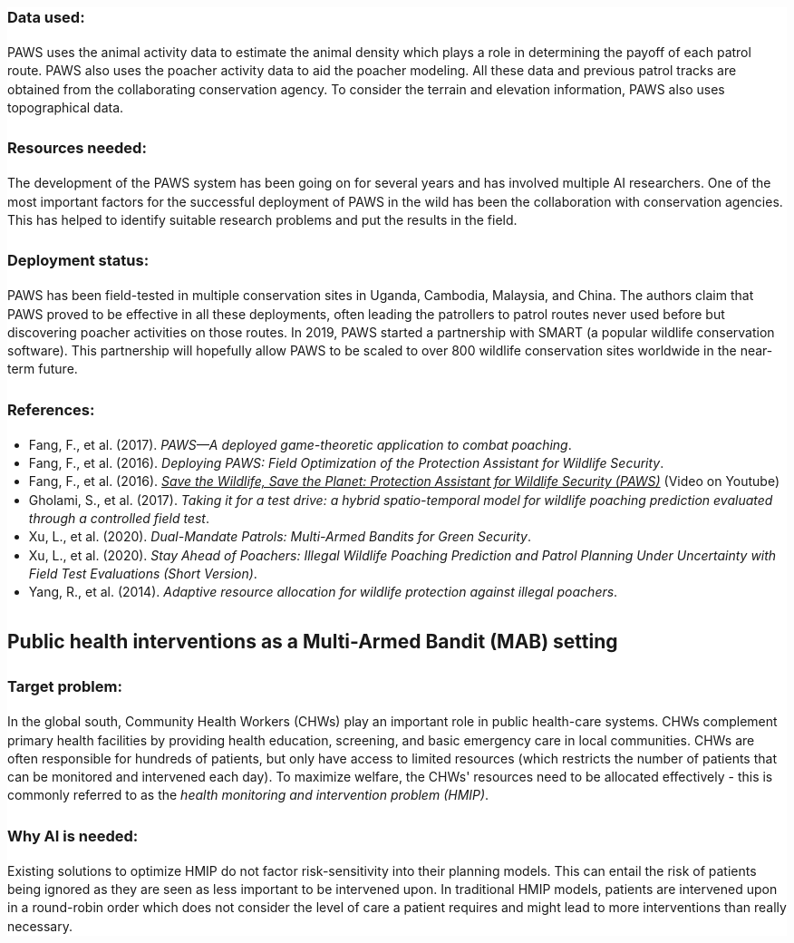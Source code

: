 ### Data used:

PAWS uses the animal activity data to estimate the animal density which plays a role in determining the payoff of each patrol route. PAWS also uses the poacher activity data to aid the poacher modeling. All these data and previous patrol tracks are obtained from the collaborating conservation agency. To consider the terrain and elevation information, PAWS also uses topographical data.

### Resources needed:

The development of the PAWS system has been going on for several years and has involved multiple AI researchers. One of the most important factors for the successful deployment of PAWS in the wild has been the collaboration with conservation agencies. This has helped to identify suitable research problems and put the results in the field.

### Deployment status:

PAWS has been field-tested in multiple conservation sites in Uganda, Cambodia, Malaysia, and China. The authors claim that PAWS proved to be effective in all these deployments, often leading the patrollers to patrol routes never used before but discovering poacher activities on those routes. In 2019, PAWS started a partnership with SMART (a popular wildlife conservation software). This partnership will hopefully allow PAWS to be scaled to over 800 wildlife conservation sites worldwide in the near-term future.

### References:
* Fang, F., et al. (2017). *PAWS—A deployed game-theoretic application to combat poaching*.
* Fang, F., et al. (2016). *Deploying PAWS: Field Optimization of the Protection Assistant for Wildlife Security*.
* Fang, F., et al. (2016). *[Save the Wildlife, Save the Planet: Protection Assistant for Wildlife Security (PAWS)](https://www.youtube.com/watch?t=94&v=ai6yhbx5iGw&feature=youtu.be)* (Video on Youtube)
* Gholami, S., et al. (2017). *Taking it for a test drive: a hybrid spatio-temporal model for wildlife poaching prediction evaluated through a controlled field test*.
* Xu, L., et al. (2020). *Dual-Mandate Patrols: Multi-Armed Bandits for Green Security*.
* Xu, L., et al. (2020). *Stay Ahead of Poachers: Illegal Wildlife Poaching Prediction and Patrol Planning Under Uncertainty with Field Test Evaluations (Short Version)*. 
* Yang, R., et al. (2014). *Adaptive resource allocation for wildlife protection against illegal poachers*.

## Public health interventions as a Multi-Armed Bandit (MAB) setting 

### Target problem:
In the global south, Community Health Workers (CHWs) play an important role in public health-care systems. CHWs complement primary health facilities by providing health education, screening, and basic emergency care in local communities. CHWs are often responsible for hundreds of patients, but only have access to limited resources (which restricts the number of patients that can be monitored and intervened each day). To maximize welfare, the CHWs' resources need to be allocated effectively - this is commonly referred to as the *health monitoring and intervention problem (HMIP)*.
 
### Why AI is needed:
Existing solutions to optimize HMIP do not factor risk-sensitivity into their planning models. This can entail the risk of patients being ignored as they are seen as less important to be intervened upon. In traditional HMIP models, patients are intervened upon in a round-robin order which does not consider the level of care a patient requires and might lead to more interventions than really necessary.
 